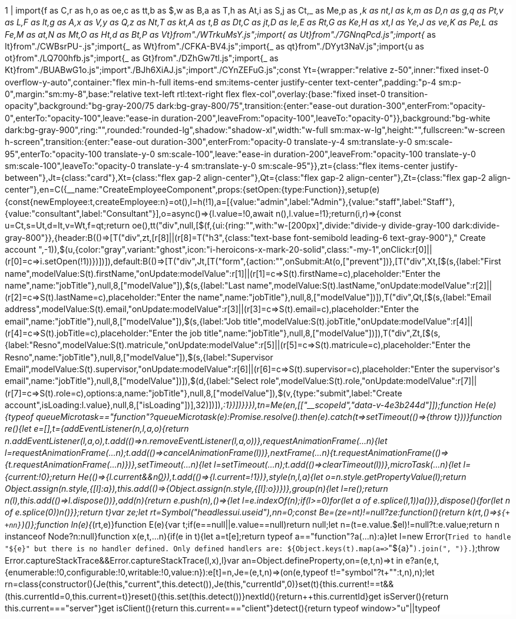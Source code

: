 1 | import{f as C,r as h,o as oe,c as tt,b as $,w as B,a as T,h as At,i as S,j as Ct,_ as Me,p as _,k as nt,l as k,m as D,n as g,q as Pt,v as L,F as lt,g as A,x as V,y as Q,z as Nt,T as kt,A as _t,B as Dt,C as jt,D as le,E as Rt,G as Ke,H as xt,I as Ye,J as ve,K as Pe,L as Fe,M as at,N as Mt,O as Ht,d as Bt,P as Vt}from"./WTrkuMsY.js";import{_ as Ut}from"./7GNnqPcd.js";import{_ as It}from"./CWBsrPU-.js";import{_ as Wt}from"./CFKA-BV4.js";import{_ as qt}from"./DYyt3NaV.js";import{u as ot}from"./LQ700hfb.js";import{_ as Gt}from"./DZhGw7tl.js";import{_ as Kt}from"./BUABwG1o.js";import"./BJh6XiAJ.js";import"./CYnZEFuG.js";const Yt={wrapper:"relative z-50",inner:"fixed inset-0 overflow-y-auto",container:"flex min-h-full items-end sm:items-center justify-center text-center",padding:"p-4 sm:p-0",margin:"sm:my-8",base:"relative text-left rtl:text-right flex flex-col",overlay:{base:"fixed inset-0 transition-opacity",background:"bg-gray-200/75 dark:bg-gray-800/75",transition:{enter:"ease-out duration-300",enterFrom:"opacity-0",enterTo:"opacity-100",leave:"ease-in duration-200",leaveFrom:"opacity-100",leaveTo:"opacity-0"}},background:"bg-white dark:bg-gray-900",ring:"",rounded:"rounded-lg",shadow:"shadow-xl",width:"w-full sm:max-w-lg",height:"",fullscreen:"w-screen h-screen",transition:{enter:"ease-out duration-300",enterFrom:"opacity-0 translate-y-4 sm:translate-y-0 sm:scale-95",enterTo:"opacity-100 translate-y-0 sm:scale-100",leave:"ease-in duration-200",leaveFrom:"opacity-100 translate-y-0 sm:scale-100",leaveTo:"opacity-0 translate-y-4 sm:translate-y-0 sm:scale-95"}},zt={class:"flex items-center justify-between"},Jt={class:"card"},Xt={class:"flex gap-2 align-center"},Qt={class:"flex gap-2 align-center"},Zt={class:"flex gap-2 align-center"},en=C({__name:"CreateEmployeeComponent",props:{setOpen:{type:Function}},setup(e){const{newEmployee:t,createEmployee:n}=ot(),l=h(!1),a=[{value:"admin",label:"Admin"},{value:"staff",label:"Staff"},{value:"consultant",label:"Consultant"}],o=async()=>{l.value=!0,await n(),l.value=!1};return(i,r)=>{const u=Ct,s=Ut,d=It,v=Wt,f=qt;return oe(),tt("div",null,[$(f,{ui:{ring:"",with:"w-[200px]",divide:"divide-y divide-gray-100 dark:divide-gray-800"}},{header:B(()=>[T("div",zt,[r[8]||(r[8]=T("h3",{class:"text-base font-semibold leading-6 text-gray-900"}," Create account ",-1)),$(u,{color:"gray",variant:"ghost",icon:"i-heroicons-x-mark-20-solid",class:"-my-1",onClick:r[0]||(r[0]=c=>i.setOpen(!1))})])]),default:B(()=>[T("div",Jt,[T("form",{action:"",onSubmit:At(o,["prevent"])},[T("div",Xt,[$(s,{label:"First name",modelValue:S(t).firstName,"onUpdate:modelValue":r[1]||(r[1]=c=>S(t).firstName=c),placeholder:"Enter the name",name:"jobTitle"},null,8,["modelValue"]),$(s,{label:"Last name",modelValue:S(t).lastName,"onUpdate:modelValue":r[2]||(r[2]=c=>S(t).lastName=c),placeholder:"Enter the name",name:"jobTitle"},null,8,["modelValue"])]),T("div",Qt,[$(s,{label:"Email address",modelValue:S(t).email,"onUpdate:modelValue":r[3]||(r[3]=c=>S(t).email=c),placeholder:"Enter the email",name:"jobTitle"},null,8,["modelValue"]),$(s,{label:"Job title",modelValue:S(t).jobTitle,"onUpdate:modelValue":r[4]||(r[4]=c=>S(t).jobTitle=c),placeholder:"Enter the job title",name:"jobTitle"},null,8,["modelValue"])]),T("div",Zt,[$(s,{label:"Resno",modelValue:S(t).matricule,"onUpdate:modelValue":r[5]||(r[5]=c=>S(t).matricule=c),placeholder:"Enter the Resno",name:"jobTitle"},null,8,["modelValue"]),$(s,{label:"Supervisor Email",modelValue:S(t).supervisor,"onUpdate:modelValue":r[6]||(r[6]=c=>S(t).supervisor=c),placeholder:"Enter the supervisor's email",name:"jobTitle"},null,8,["modelValue"])]),$(d,{label:"Select role",modelValue:S(t).role,"onUpdate:modelValue":r[7]||(r[7]=c=>S(t).role=c),options:a,name:"jobTitle"},null,8,["modelValue"]),$(v,{type:"submit",label:"Create account",isLoading:l.value},null,8,["isLoading"])],32)])]),_:1})])}}}),tn=Me(en,[["__scopeId","data-v-4e3b244d"]]);function He(e){typeof queueMicrotask=="function"?queueMicrotask(e):Promise.resolve().then(e).catch(t=>setTimeout(()=>{throw t}))}function re(){let e=[],t={addEventListener(n,l,a,o){return n.addEventListener(l,a,o),t.add(()=>n.removeEventListener(l,a,o))},requestAnimationFrame(...n){let l=requestAnimationFrame(...n);t.add(()=>cancelAnimationFrame(l))},nextFrame(...n){t.requestAnimationFrame(()=>{t.requestAnimationFrame(...n)})},setTimeout(...n){let l=setTimeout(...n);t.add(()=>clearTimeout(l))},microTask(...n){let l={current:!0};return He(()=>{l.current&&n[0]()}),t.add(()=>{l.current=!1})},style(n,l,a){let o=n.style.getPropertyValue(l);return Object.assign(n.style,{[l]:a}),this.add(()=>{Object.assign(n.style,{[l]:o})})},group(n){let l=re();return n(l),this.add(()=>l.dispose())},add(n){return e.push(n),()=>{let l=e.indexOf(n);if(l>=0)for(let a of e.splice(l,1))a()}},dispose(){for(let n of e.splice(0))n()}};return t}var ze;let rt=Symbol("headlessui.useid"),nn=0;const Be=(ze=nt)!=null?ze:function(){return k(rt,()=>`${++nn}`)()};function ln(e){_(rt,e)}function E(e){var t;if(e==null||e.value==null)return null;let n=(t=e.value.$el)!=null?t:e.value;return n instanceof Node?n:null}function x(e,t,...n){if(e in t){let a=t[e];return typeof a=="function"?a(...n):a}let l=new Error(`Tried to handle "${e}" but there is no handler defined. Only defined handlers are: ${Object.keys(t).map(a=>`"${a}"`).join(", ")}.`);throw Error.captureStackTrace&&Error.captureStackTrace(l,x),l}var an=Object.defineProperty,on=(e,t,n)=>t in e?an(e,t,{enumerable:!0,configurable:!0,writable:!0,value:n}):e[t]=n,Je=(e,t,n)=>(on(e,typeof t!="symbol"?t+"":t,n),n);let rn=class{constructor(){Je(this,"current",this.detect()),Je(this,"currentId",0)}set(t){this.current!==t&&(this.currentId=0,this.current=t)}reset(){this.set(this.detect())}nextId(){return++this.currentId}get isServer(){return this.current==="server"}get isClient(){return this.current==="client"}detect(){return typeof window>"u"||typeof